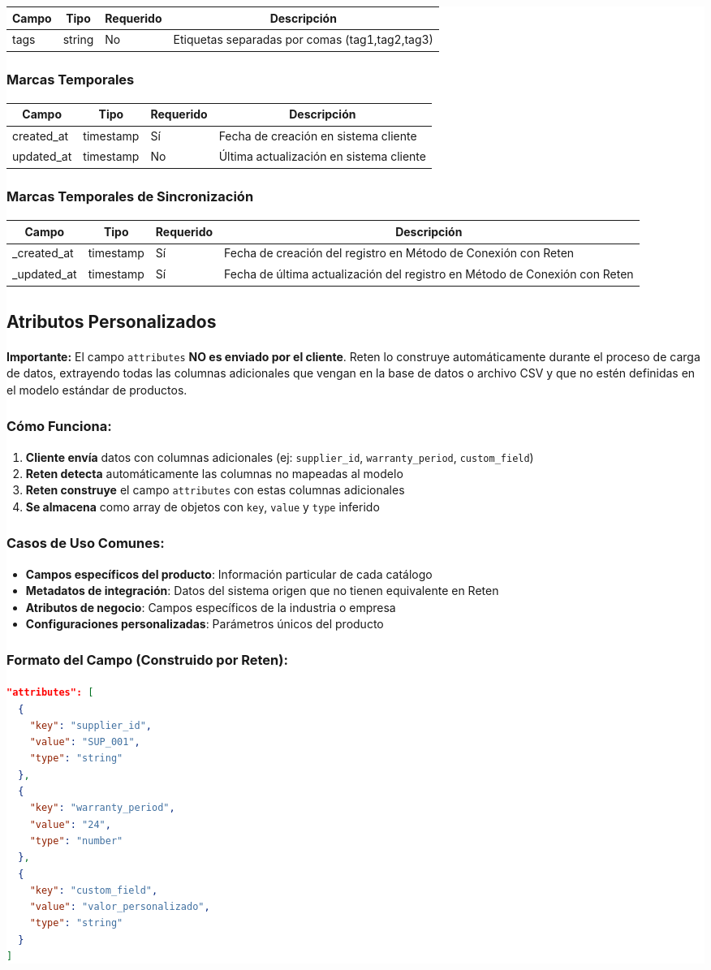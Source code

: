 | Campo | Tipo   | Requerido | Descripción                                    |
| ----- | ------ | --------- | ---------------------------------------------- |
| tags  | string | No        | Etiquetas separadas por comas (tag1,tag2,tag3) |

### Marcas Temporales

| Campo      | Tipo      | Requerido | Descripción                             |
| ---------- | --------- | --------- | --------------------------------------- |
| created_at | timestamp | Sí        | Fecha de creación en sistema cliente    |
| updated_at | timestamp | No        | Última actualización en sistema cliente |

### Marcas Temporales de Sincronización

| Campo       | Tipo      | Requerido | Descripción                                                                |
| ----------- | --------- | --------- | -------------------------------------------------------------------------- |
| _created_at | timestamp | Sí        | Fecha de creación del registro en Método de Conexión con Reten             |
| _updated_at | timestamp | Sí        | Fecha de última actualización del registro en Método de Conexión con Reten |

## Atributos Personalizados

**Importante:** El campo `attributes` **NO es enviado por el cliente**. Reten lo construye automáticamente durante el proceso de carga de datos, extrayendo todas las columnas adicionales que vengan en la base de datos o archivo CSV y que no estén definidas en el modelo estándar de productos.

### **Cómo Funciona:**
1. **Cliente envía** datos con columnas adicionales (ej: `supplier_id`, `warranty_period`, `custom_field`)
2. **Reten detecta** automáticamente las columnas no mapeadas al modelo
3. **Reten construye** el campo `attributes` con estas columnas adicionales
4. **Se almacena** como array de objetos con `key`, `value` y `type` inferido

### **Casos de Uso Comunes:**
- **Campos específicos del producto**: Información particular de cada catálogo
- **Metadatos de integración**: Datos del sistema origen que no tienen equivalente en Reten
- **Atributos de negocio**: Campos específicos de la industria o empresa
- **Configuraciones personalizadas**: Parámetros únicos del producto

### **Formato del Campo (Construido por Reten):**
```json
"attributes": [
  {
    "key": "supplier_id",
    "value": "SUP_001",
    "type": "string"
  },
  {
    "key": "warranty_period",
    "value": "24",
    "type": "number"
  },
  {
    "key": "custom_field",
    "value": "valor_personalizado",
    "type": "string"
  }
]
```
